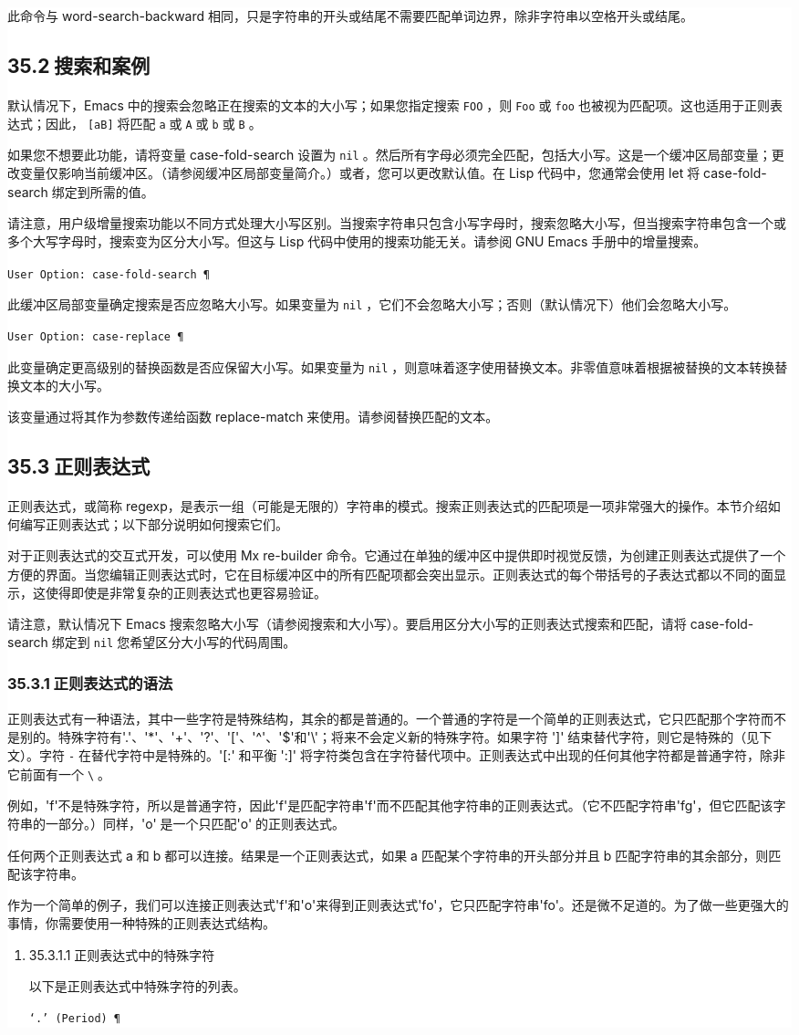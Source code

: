此命令与 word-search-backward 相同，只是字符串的开头或结尾不需要匹配单词边界，除非字符串以空格开头或结尾。


<a id="org06bed36"></a>

## 35.2 搜索和案例

默认情况下，Emacs 中的搜索会忽略正在搜索的文本的大小写；如果您指定搜索 `FOO` ，则 `Foo` 或 `foo` 也被视为匹配项。这也适用于正则表达式；因此， `[aB]` 将匹配 `a` 或 `A` 或 `b` 或 `B` 。

如果您不想要此功能，请将变量 case-fold-search 设置为  `nil` 。然后所有字母必须完全匹配，包括大小写。这是一个缓冲区局部变量；更改变量仅影响当前缓冲区。（请参阅缓冲区局部变量简介。）或者，您可以更改默认值。在 Lisp 代码中，您通常会使用 let 将 case-fold-search 绑定到所需的值。

请注意，用户级增量搜索功能以不同方式处理大小写区别。当搜索字符串只包含小写字母时，搜索忽略大小写，但当搜索字符串包含一个或多个大写字母时，搜索变为区分大小写。但这与 Lisp 代码中使用的搜索功能无关。请参阅 GNU Emacs 手册中的增量搜索。

    User Option: case-fold-search ¶

此缓冲区局部变量确定搜索是否应忽略大小写。如果变量为  `nil` ，它们不会忽略大小写；否则（默认情况下）他们会忽略大小写。

    User Option: case-replace ¶

此变量确定更高级别的替换函数是否应保留大小写。如果变量为  `nil` ，则意味着逐字使用替换文本。非零值意味着根据被替换的文本转换替换文本的大小写。

该变量通过将其作为参数传递给函数 replace-match 来使用。请参阅替换匹配的文本。


<a id="org9cd6323"></a>

## 35.3 正则表达式

正则表达式，或简称 regexp，是表示一组（可能是无限的）字符串的模式。搜索正则表达式的匹配项是一项非常强大的操作。本节介绍如何编写正则表达式；以下部分说明如何搜索它们。

对于正则表达式的交互式开发，可以使用 Mx re-builder 命令。它通过在单独的缓冲区中提供即时视觉反馈，为创建正则表达式提供了一个方便的界面。当您编辑正则表达式时，它在目标缓冲区中的所有匹配项都会突出显示。正则表达式的每个带括号的子表达式都以不同的面显示，这使得即使是非常复杂的正则表达式也更容易验证。

请注意，默认情况下 Emacs 搜索忽略大小写（请参阅搜索和大小写）。要启用区分大小写的正则表达式搜索和匹配，请将 case-fold-search 绑定到  `nil`  您希望区分大小写的代码周围。


<a id="org9e721b8"></a>

### 35.3.1 正则表达式的语法

正则表达式有一种语法，其中一些字符是特殊结构，其余的都是普通的。一个普通的字符是一个简单的正则表达式，它只匹配那个字符而不是别的。特殊字符有'.'、'\*'、'+'、'?'、'['、'^'、'$'和'\\'；将来不会定义新的特殊字符。如果字符 ']' 结束替代字符，则它是特殊的（见下文）。字符 `-` 在替代字符中是特殊的。'[:' 和平衡 ':]' 将字符类包含在字符替代项中。正则表达式中出现的任何其他字符都是普通字符，除非它前面有一个 `\` 。

例如，'f'不是特殊字符，所以是普通字符，因此'f'是匹配字符串'f'而不匹配其他字符串的正则表达式。（它不匹配字符串'fg'，但它匹配该字符串的一部分。）同样，'o' 是一个只匹配'o' 的正则表达式。

任何两个正则表达式 a 和 b 都可以连接。结果是一个正则表达式，如果 a 匹配某个字符串的开头部分并且 b 匹配字符串的其余部分，则匹配该字符串。

作为一个简单的例子，我们可以连接正则表达式'f'和'o'来得到正则表达式'fo'，它只匹配字符串'fo'。还是微不足道的。为了做一些更强大的事情，你需要使用一种特殊的正则表达式结构。

1.  35.3.1.1 正则表达式中的特殊字符

    以下是正则表达式中特殊字符的列表。
    
        ‘.’ (Period) ¶
    